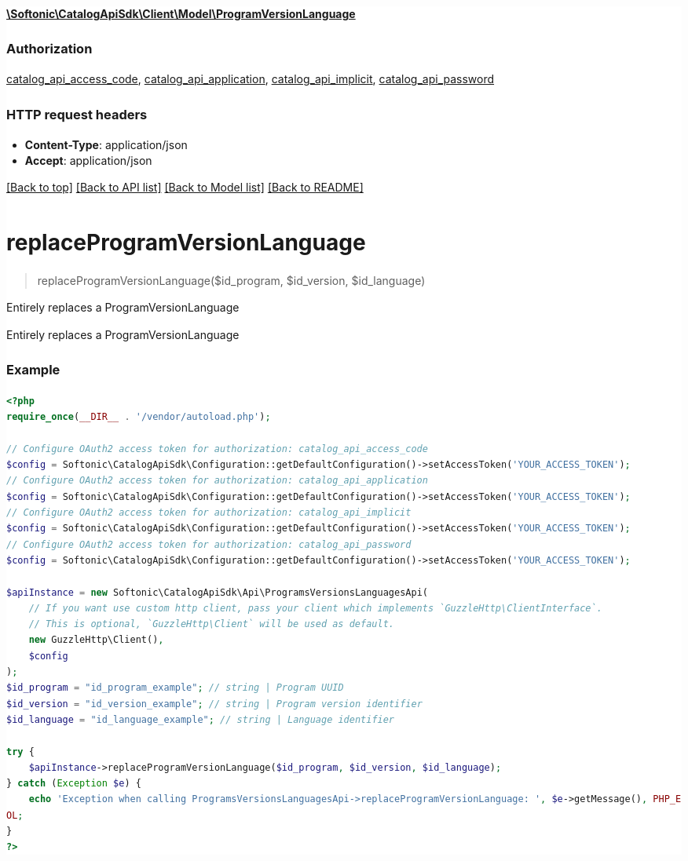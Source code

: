 [**\Softonic\CatalogApiSdk\Client\Model\ProgramVersionLanguage**](../Model/ProgramVersionLanguage.md)

### Authorization

[catalog_api_access_code](../../README.md#catalog_api_access_code), [catalog_api_application](../../README.md#catalog_api_application), [catalog_api_implicit](../../README.md#catalog_api_implicit), [catalog_api_password](../../README.md#catalog_api_password)

### HTTP request headers

 - **Content-Type**: application/json
 - **Accept**: application/json

[[Back to top]](#) [[Back to API list]](../../README.md#documentation-for-api-endpoints) [[Back to Model list]](../../README.md#documentation-for-models) [[Back to README]](../../README.md)

# **replaceProgramVersionLanguage**
> replaceProgramVersionLanguage($id_program, $id_version, $id_language)

Entirely replaces a ProgramVersionLanguage

Entirely replaces a ProgramVersionLanguage

### Example
```php
<?php
require_once(__DIR__ . '/vendor/autoload.php');

// Configure OAuth2 access token for authorization: catalog_api_access_code
$config = Softonic\CatalogApiSdk\Configuration::getDefaultConfiguration()->setAccessToken('YOUR_ACCESS_TOKEN');
// Configure OAuth2 access token for authorization: catalog_api_application
$config = Softonic\CatalogApiSdk\Configuration::getDefaultConfiguration()->setAccessToken('YOUR_ACCESS_TOKEN');
// Configure OAuth2 access token for authorization: catalog_api_implicit
$config = Softonic\CatalogApiSdk\Configuration::getDefaultConfiguration()->setAccessToken('YOUR_ACCESS_TOKEN');
// Configure OAuth2 access token for authorization: catalog_api_password
$config = Softonic\CatalogApiSdk\Configuration::getDefaultConfiguration()->setAccessToken('YOUR_ACCESS_TOKEN');

$apiInstance = new Softonic\CatalogApiSdk\Api\ProgramsVersionsLanguagesApi(
    // If you want use custom http client, pass your client which implements `GuzzleHttp\ClientInterface`.
    // This is optional, `GuzzleHttp\Client` will be used as default.
    new GuzzleHttp\Client(),
    $config
);
$id_program = "id_program_example"; // string | Program UUID
$id_version = "id_version_example"; // string | Program version identifier
$id_language = "id_language_example"; // string | Language identifier

try {
    $apiInstance->replaceProgramVersionLanguage($id_program, $id_version, $id_language);
} catch (Exception $e) {
    echo 'Exception when calling ProgramsVersionsLanguagesApi->replaceProgramVersionLanguage: ', $e->getMessage(), PHP_EOL;
}
?>
```
